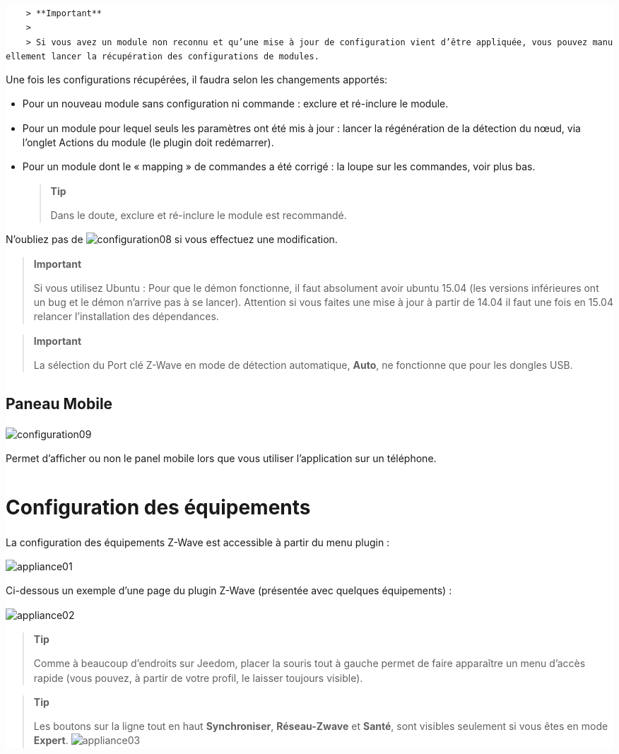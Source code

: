        > **Important**
        >
        > Si vous avez un module non reconnu et qu’une mise à jour de configuration vient d’être appliquée, vous pouvez manuellement lancer la récupération des configurations de modules.

Une fois les configurations récupérées, il faudra selon les changements apportés:

-   Pour un nouveau module sans configuration ni commande : exclure et ré-inclure le module.
-   Pour un module pour lequel seuls les paramètres ont été mis à jour : lancer la régénération de la détection du nœud, via l’onglet Actions du module (le plugin doit redémarrer).
-   Pour un module dont le « mapping » de commandes a été corrigé : la loupe sur les commandes, voir plus bas.

    > **Tip**
    >
    > Dans le doute, exclure et ré-inclure le module est recommandé.

N’oubliez pas de ![configuration08](../images/configuration08.png) si vous effectuez une modification.

> **Important**
>
> Si vous utilisez Ubuntu : Pour que le démon fonctionne, il faut absolument avoir ubuntu 15.04 (les versions inférieures ont un bug et le démon n’arrive pas à se lancer). Attention si vous faites une mise à jour à partir de 14.04 il faut une fois en 15.04 relancer l’installation des dépendances.

> **Important**
>
> La sélection du Port clé Z-Wave en mode de détection automatique, **Auto**, ne fonctionne que pour les dongles USB.

## Paneau Mobile

![configuration09](../images/configuration09.png)

Permet d’afficher ou non le panel mobile lors que vous utiliser l’application sur un téléphone.

# Configuration des équipements

La configuration des équipements Z-Wave est accessible à partir du menu plugin :

![appliance01](../images/appliance01.png)

Ci-dessous un exemple d’une page du plugin Z-Wave (présentée avec quelques équipements) :

![appliance02](../images/appliance02.png)

> **Tip**
>
> Comme à beaucoup d’endroits sur Jeedom, placer la souris tout à gauche permet de faire apparaître un menu d’accès rapide (vous pouvez, à partir de votre profil, le laisser toujours visible).

> **Tip**
>
> Les boutons sur la ligne tout en haut **Synchroniser**, **Réseau-Zwave** et **Santé**, sont visibles seulement si vous êtes en mode **Expert**. ![appliance03](../images/appliance03.png)
